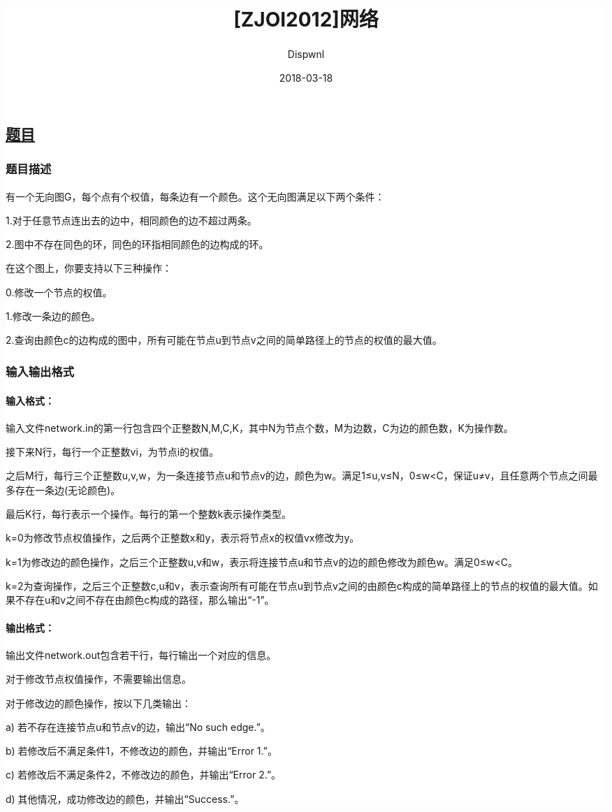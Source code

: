 ﻿---
layout:     post
title:      "[ZJOI2012]网络"
date:       2018-03-18
author:     "Dispwnl"
header-img: "img/used/46.jpg"
catalog: true
tags:
    - Link Cut Tree
---
## [题目](https://www.luogu.org/problemnew/show/P2173)
### 题目描述
有一个无向图G，每个点有个权值，每条边有一个颜色。这个无向图满足以下两个条件：

1.对于任意节点连出去的边中，相同颜色的边不超过两条。

2.图中不存在同色的环，同色的环指相同颜色的边构成的环。

在这个图上，你要支持以下三种操作：

0.修改一个节点的权值。

1.修改一条边的颜色。

2.查询由颜色c的边构成的图中，所有可能在节点u到节点v之间的简单路径上的节点的权值的最大值。

### 输入输出格式
#### 输入格式：
输入文件network.in的第一行包含四个正整数N,M,C,K，其中N为节点个数，M为边数，C为边的颜色数，K为操作数。

接下来N行，每行一个正整数vi，为节点i的权值。

之后M行，每行三个正整数u,v,w，为一条连接节点u和节点v的边，颜色为w。满足1≤u,v≤N，0≤w<C，保证u≠v，且任意两个节点之间最多存在一条边(无论颜色)。

最后K行，每行表示一个操作。每行的第一个整数k表示操作类型。

k=0为修改节点权值操作，之后两个正整数x和y，表示将节点x的权值vx修改为y。

k=1为修改边的颜色操作，之后三个正整数u,v和w，表示将连接节点u和节点v的边的颜色修改为颜色w。满足0≤w<C。

k=2为查询操作，之后三个正整数c,u和v，表示查询所有可能在节点u到节点v之间的由颜色c构成的简单路径上的节点的权值的最大值。如果不存在u和v之间不存在由颜色c构成的路径，那么输出“-1”。

#### 输出格式：
输出文件network.out包含若干行，每行输出一个对应的信息。

对于修改节点权值操作，不需要输出信息。

对于修改边的颜色操作，按以下几类输出：

a) 若不存在连接节点u和节点v的边，输出“No such edge.”。

b) 若修改后不满足条件1，不修改边的颜色，并输出“Error 1.”。

c) 若修改后不满足条件2，不修改边的颜色，并输出“Error 2.”。

d) 其他情况，成功修改边的颜色，并输出“Success.”。
